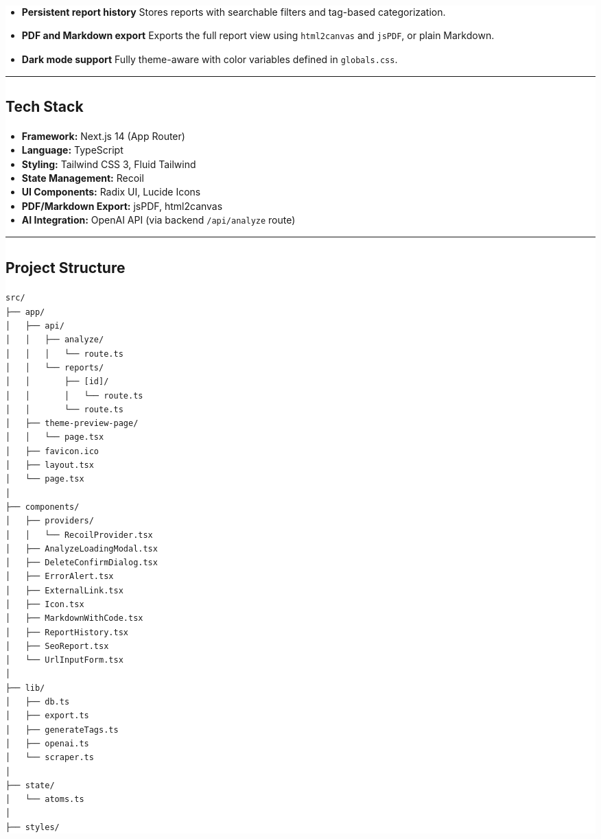 - **Persistent report history**
  Stores reports with searchable filters and tag-based categorization.

- **PDF and Markdown export**
  Exports the full report view using `html2canvas` and `jsPDF`, or plain Markdown.

- **Dark mode support**
  Fully theme-aware with color variables defined in `globals.css`.

---

## Tech Stack

- **Framework:** Next.js 14 (App Router)
- **Language:** TypeScript
- **Styling:** Tailwind CSS 3, Fluid Tailwind
- **State Management:** Recoil
- **UI Components:** Radix UI, Lucide Icons
- **PDF/Markdown Export:** jsPDF, html2canvas
- **AI Integration:** OpenAI API (via backend `/api/analyze` route)

---

## Project Structure

```
src/
├── app/
│   ├── api/
│   │   ├── analyze/
│   │   │   └── route.ts
│   │   └── reports/
│   │       ├── [id]/
│   │       │   └── route.ts
│   │       └── route.ts
│   ├── theme-preview-page/
│   │   └── page.tsx
│   ├── favicon.ico
│   ├── layout.tsx
│   └── page.tsx
│
├── components/
│   ├── providers/
│   │   └── RecoilProvider.tsx
│   ├── AnalyzeLoadingModal.tsx
│   ├── DeleteConfirmDialog.tsx
│   ├── ErrorAlert.tsx
│   ├── ExternalLink.tsx
│   ├── Icon.tsx
│   ├── MarkdownWithCode.tsx
│   ├── ReportHistory.tsx
│   ├── SeoReport.tsx
│   └── UrlInputForm.tsx
│
├── lib/
│   ├── db.ts
│   ├── export.ts
│   ├── generateTags.ts
│   ├── openai.ts
│   └── scraper.ts
│
├── state/
│   └── atoms.ts
│
├── styles/
```